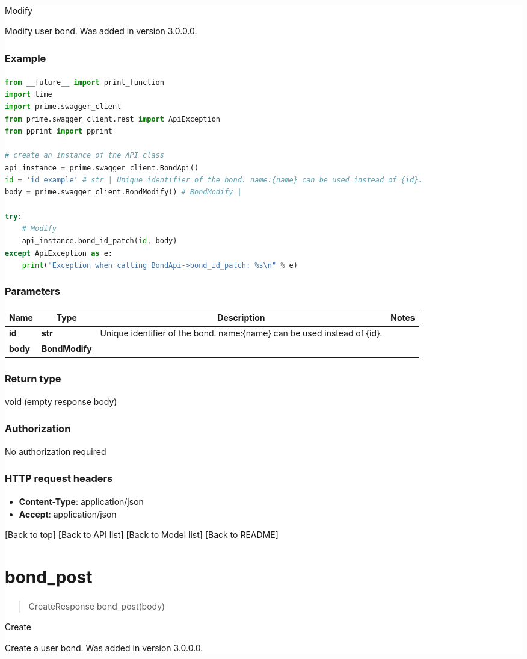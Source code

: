 Modify

Modify user bond. Was added in version 3.0.0.0.

### Example
```python
from __future__ import print_function
import time
import prime.swagger_client
from prime.swagger_client.rest import ApiException
from pprint import pprint

# create an instance of the API class
api_instance = prime.swagger_client.BondApi()
id = 'id_example' # str | Unique identifier of the bond. name:{name} can be used instead of {id}.
body = prime.swagger_client.BondModify() # BondModify | 

try:
    # Modify
    api_instance.bond_id_patch(id, body)
except ApiException as e:
    print("Exception when calling BondApi->bond_id_patch: %s\n" % e)
```

### Parameters

Name | Type | Description  | Notes
------------- | ------------- | ------------- | -------------
 **id** | **str**| Unique identifier of the bond. name:{name} can be used instead of {id}. | 
 **body** | [**BondModify**](BondModify.md)|  | 

### Return type

void (empty response body)

### Authorization

No authorization required

### HTTP request headers

 - **Content-Type**: application/json
 - **Accept**: application/json

[[Back to top]](#) [[Back to API list]](../README.md#documentation-for-api-endpoints) [[Back to Model list]](../README.md#documentation-for-models) [[Back to README]](../README.md)

# **bond_post**
> CreateResponse bond_post(body)

Create

Create a user bond. Was added in version 3.0.0.0.
